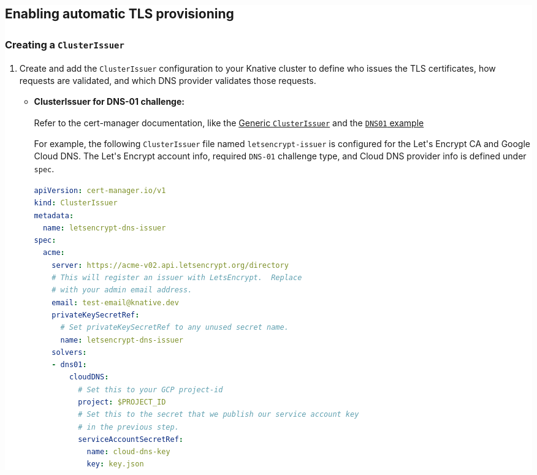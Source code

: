 
## Enabling automatic TLS provisioning

### Creating a `ClusterIssuer`

1.  Create and add the `ClusterIssuer` configuration to your Knative cluster
to define who issues the TLS certificates, how requests are validated,
and which DNS provider validates those requests.

    - **ClusterIssuer for DNS-01 challenge:**

        Refer to the cert-manager documentation, like the [Generic `ClusterIssuer`](https://cert-manager.io/docs/configuration/acme/#creating-a-basic-acme-issuer) and the [`DNS01` example](https://cert-manager.io/docs/configuration/acme/dns01/)

        For example, the following `ClusterIssuer` file named `letsencrypt-issuer` is
        configured for the Let's Encrypt CA and Google Cloud DNS.
        The Let's Encrypt account info, required `DNS-01` challenge type, and
        Cloud DNS provider info is defined under `spec`.

        ```yaml
        apiVersion: cert-manager.io/v1
        kind: ClusterIssuer
        metadata:
          name: letsencrypt-dns-issuer
        spec:
          acme:
            server: https://acme-v02.api.letsencrypt.org/directory
            # This will register an issuer with LetsEncrypt.  Replace
            # with your admin email address.
            email: test-email@knative.dev
            privateKeySecretRef:
              # Set privateKeySecretRef to any unused secret name.
              name: letsencrypt-dns-issuer
            solvers:
            - dns01:
                cloudDNS:
                  # Set this to your GCP project-id
                  project: $PROJECT_ID
                  # Set this to the secret that we publish our service account key
                  # in the previous step.
                  serviceAccountSecretRef:
                    name: cloud-dns-key
                    key: key.json
        ```
